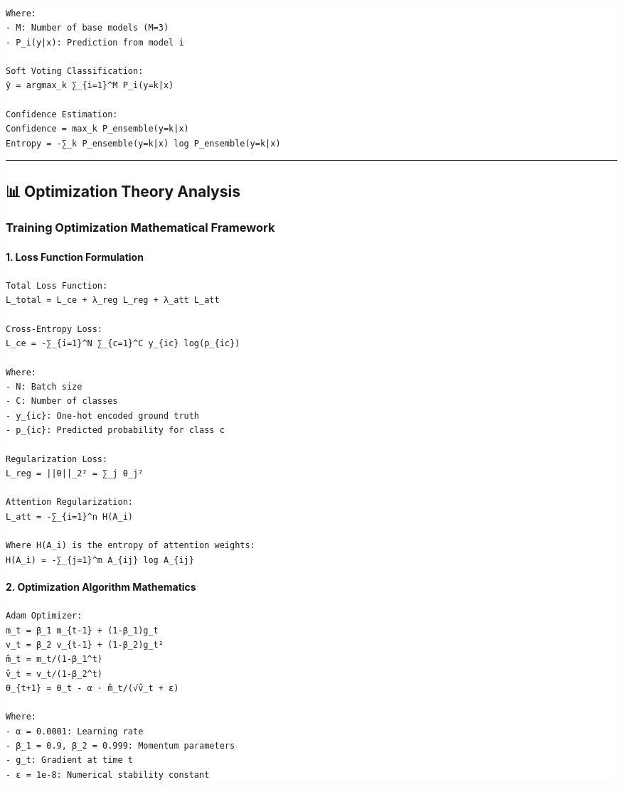 ```latex
Where:
- M: Number of base models (M=3)
- P_i(y|x): Prediction from model i

Soft Voting Classification:
ŷ = argmax_k ∑_{i=1}^M P_i(y=k|x)

Confidence Estimation:
Confidence = max_k P_ensemble(y=k|x)
Entropy = -∑_k P_ensemble(y=k|x) log P_ensemble(y=k|x)
```

---

## 📊 **Optimization Theory Analysis**

### **Training Optimization Mathematical Framework**

#### **1. Loss Function Formulation**
```latex
Total Loss Function:
L_total = L_ce + λ_reg L_reg + λ_att L_att

Cross-Entropy Loss:
L_ce = -∑_{i=1}^N ∑_{c=1}^C y_{ic} log(p_{ic})

Where:
- N: Batch size
- C: Number of classes
- y_{ic}: One-hot encoded ground truth
- p_{ic}: Predicted probability for class c

Regularization Loss:
L_reg = ||θ||_2² = ∑_j θ_j²

Attention Regularization:
L_att = -∑_{i=1}^n H(A_i)

Where H(A_i) is the entropy of attention weights:
H(A_i) = -∑_{j=1}^m A_{ij} log A_{ij}
```

#### **2. Optimization Algorithm Mathematics**
```latex
Adam Optimizer:
m_t = β_1 m_{t-1} + (1-β_1)g_t
v_t = β_2 v_{t-1} + (1-β_2)g_t²
m̂_t = m_t/(1-β_1^t)
v̂_t = v_t/(1-β_2^t)
θ_{t+1} = θ_t - α · m̂_t/(√v̂_t + ε)

Where:
- α = 0.0001: Learning rate
- β_1 = 0.9, β_2 = 0.999: Momentum parameters
- g_t: Gradient at time t
- ε = 1e-8: Numerical stability constant
```
